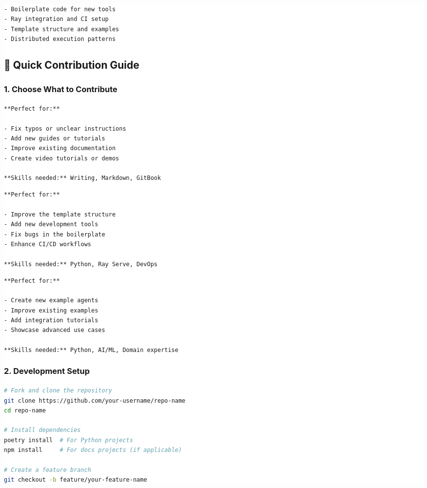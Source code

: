     - Boilerplate code for new tools
    - Ray integration and CI setup
    - Template structure and examples
    - Distributed execution patterns

  </TabItem>
</Tabs>


## 🚀 Quick Contribution Guide

### 1. Choose What to Contribute

<Tabs>
  <TabItem value="📝-documentation" label="📝 Documentation">

    **Perfect for:**
    
    - Fix typos or unclear instructions
    - Add new guides or tutorials
    - Improve existing documentation
    - Create video tutorials or demos
    
    **Skills needed:** Writing, Markdown, GitBook

  </TabItem>
  <TabItem value="🔧-agent-template" label="🔧 Agent Template">

    **Perfect for:**
    
    - Improve the template structure
    - Add new development tools
    - Fix bugs in the boilerplate
    - Enhance CI/CD workflows
    
    **Skills needed:** Python, Ray Serve, DevOps

  </TabItem>
  <TabItem value="💡-examples" label="💡 Examples">

    **Perfect for:**
    
    - Create new example agents
    - Improve existing examples
    - Add integration tutorials
    - Showcase advanced use cases
    
    **Skills needed:** Python, AI/ML, Domain expertise

  </TabItem>
</Tabs>

### 2. Development Setup

```bash
# Fork and clone the repository
git clone https://github.com/your-username/repo-name
cd repo-name

# Install dependencies  
poetry install  # For Python projects
npm install     # For docs projects (if applicable)

# Create a feature branch
git checkout -b feature/your-feature-name
```
